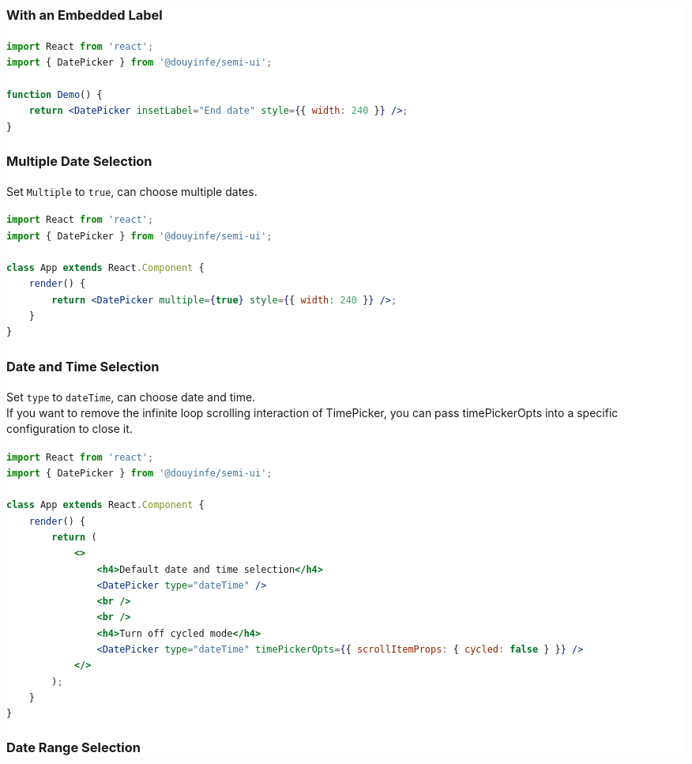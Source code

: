 ### With an Embedded Label

```jsx live=true
import React from 'react';
import { DatePicker } from '@douyinfe/semi-ui';

function Demo() {
    return <DatePicker insetLabel="End date" style={{ width: 240 }} />;
}
```

### Multiple Date Selection

Set `Multiple` to `true`, can choose multiple dates.

```jsx live=true
import React from 'react';
import { DatePicker } from '@douyinfe/semi-ui';

class App extends React.Component {
    render() {
        return <DatePicker multiple={true} style={{ width: 240 }} />;
    }
}
```

### Date and Time Selection

Set `type` to `dateTime`, can choose date and time.  
If you want to remove the infinite loop scrolling interaction of TimePicker, you can pass timePickerOpts into a specific configuration to close it.

```jsx live=true
import React from 'react';
import { DatePicker } from '@douyinfe/semi-ui';

class App extends React.Component {
    render() {
        return (
            <>
                <h4>Default date and time selection</h4>
                <DatePicker type="dateTime" />
                <br />
                <br />
                <h4>Turn off cycled mode</h4>
                <DatePicker type="dateTime" timePickerOpts={{ scrollItemProps: { cycled: false } }} />
            </>
        );
    }
}
```

### Date Range Selection
